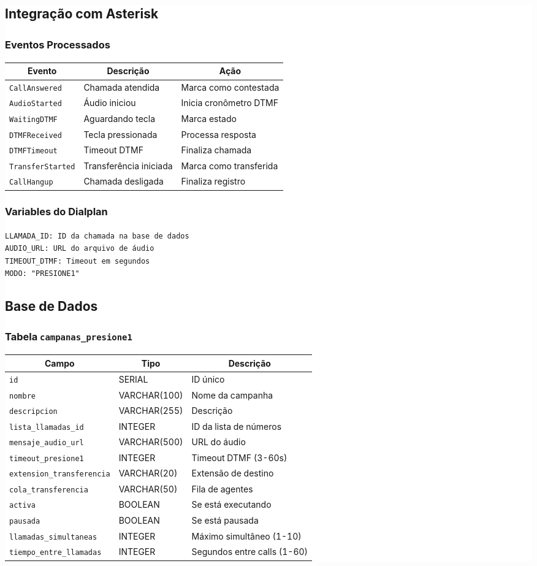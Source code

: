 ## Integração com Asterisk

### Eventos Processados

| Evento | Descrição | Ação |
|--------|-----------|------|
| `CallAnswered` | Chamada atendida | Marca como contestada |
| `AudioStarted` | Áudio iniciou | Inicia cronômetro DTMF |
| `WaitingDTMF` | Aguardando tecla | Marca estado |
| `DTMFReceived` | Tecla pressionada | Processa resposta |
| `DTMFTimeout` | Timeout DTMF | Finaliza chamada |
| `TransferStarted` | Transferência iniciada | Marca como transferida |
| `CallHangup` | Chamada desligada | Finaliza registro |

### Variables do Dialplan

```
LLAMADA_ID: ID da chamada na base de dados
AUDIO_URL: URL do arquivo de áudio
TIMEOUT_DTMF: Timeout em segundos
MODO: "PRESIONE1"
```

## Base de Dados

### Tabela `campanas_presione1`

| Campo | Tipo | Descrição |
|-------|------|-----------|
| `id` | SERIAL | ID único |
| `nombre` | VARCHAR(100) | Nome da campanha |
| `descripcion` | VARCHAR(255) | Descrição |
| `lista_llamadas_id` | INTEGER | ID da lista de números |
| `mensaje_audio_url` | VARCHAR(500) | URL do áudio |
| `timeout_presione1` | INTEGER | Timeout DTMF (3-60s) |
| `extension_transferencia` | VARCHAR(20) | Extensão de destino |
| `cola_transferencia` | VARCHAR(50) | Fila de agentes |
| `activa` | BOOLEAN | Se está executando |
| `pausada` | BOOLEAN | Se está pausada |
| `llamadas_simultaneas` | INTEGER | Máximo simultâneo (1-10) |
| `tiempo_entre_llamadas` | INTEGER | Segundos entre calls (1-60) |
